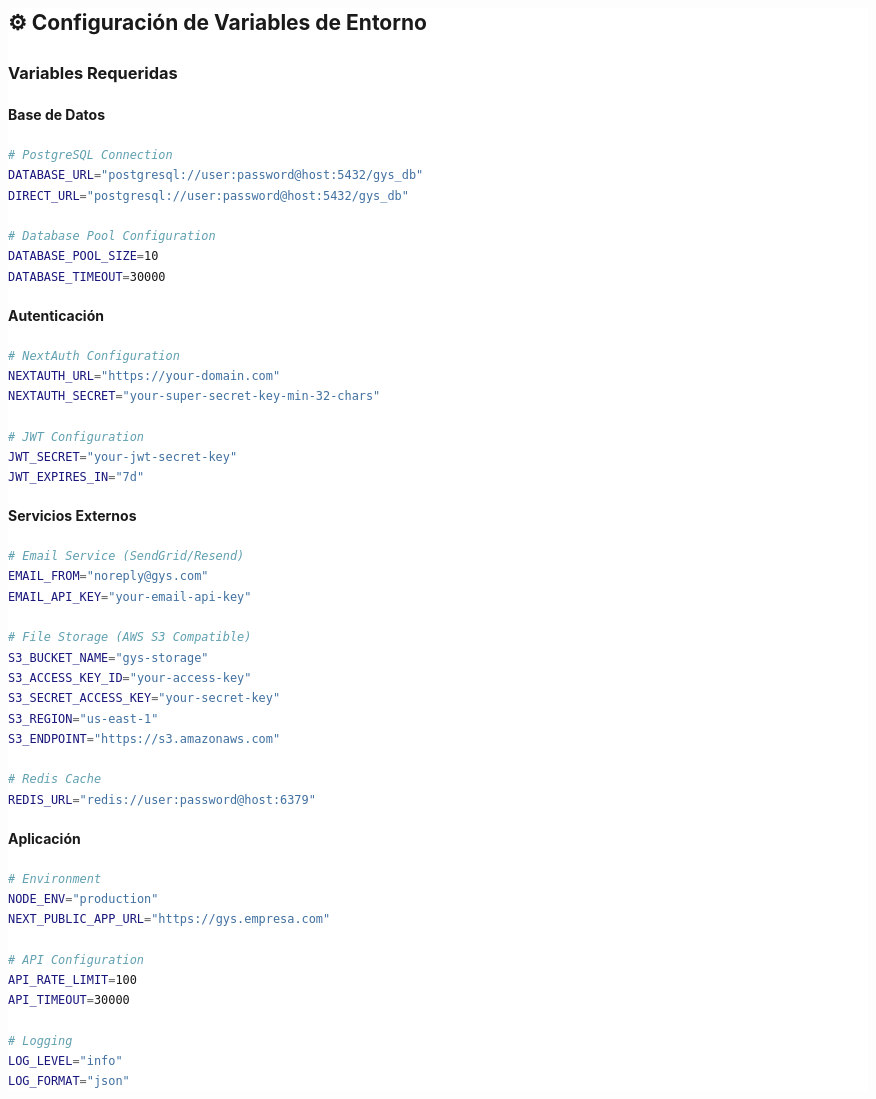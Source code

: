 
## ⚙️ Configuración de Variables de Entorno

### Variables Requeridas

#### Base de Datos
```bash
# PostgreSQL Connection
DATABASE_URL="postgresql://user:password@host:5432/gys_db"
DIRECT_URL="postgresql://user:password@host:5432/gys_db"

# Database Pool Configuration
DATABASE_POOL_SIZE=10
DATABASE_TIMEOUT=30000
```

#### Autenticación
```bash
# NextAuth Configuration
NEXTAUTH_URL="https://your-domain.com"
NEXTAUTH_SECRET="your-super-secret-key-min-32-chars"

# JWT Configuration
JWT_SECRET="your-jwt-secret-key"
JWT_EXPIRES_IN="7d"
```

#### Servicios Externos
```bash
# Email Service (SendGrid/Resend)
EMAIL_FROM="noreply@gys.com"
EMAIL_API_KEY="your-email-api-key"

# File Storage (AWS S3 Compatible)
S3_BUCKET_NAME="gys-storage"
S3_ACCESS_KEY_ID="your-access-key"
S3_SECRET_ACCESS_KEY="your-secret-key"
S3_REGION="us-east-1"
S3_ENDPOINT="https://s3.amazonaws.com"

# Redis Cache
REDIS_URL="redis://user:password@host:6379"
```

#### Aplicación
```bash
# Environment
NODE_ENV="production"
NEXT_PUBLIC_APP_URL="https://gys.empresa.com"

# API Configuration
API_RATE_LIMIT=100
API_TIMEOUT=30000

# Logging
LOG_LEVEL="info"
LOG_FORMAT="json"
```

